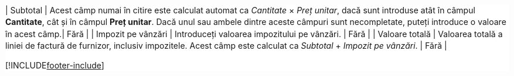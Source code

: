 | Subtotal | Acest câmp numai în citire este calculat automat ca *Cantitate* &times; *Preț unitar*, dacă sunt introduse atât în câmpul **Cantitate**, cât și în câmpul **Preț unitar**. Dacă unul sau ambele dintre aceste câmpuri sunt necompletate, puteți introduce o valoare în acest câmp.| Fără |
| Impozit pe vânzări | Introduceți valoarea impozitului pe vânzări. | Fără |
| Valoare totală | Valoarea totală a liniei de factură de furnizor, inclusiv impozitele. Acest câmp este calculat ca *Subtotal* + *Impozit pe vânzări*. | Fără |

[!INCLUDE[footer-include](../../includes/footer-banner.md)]
